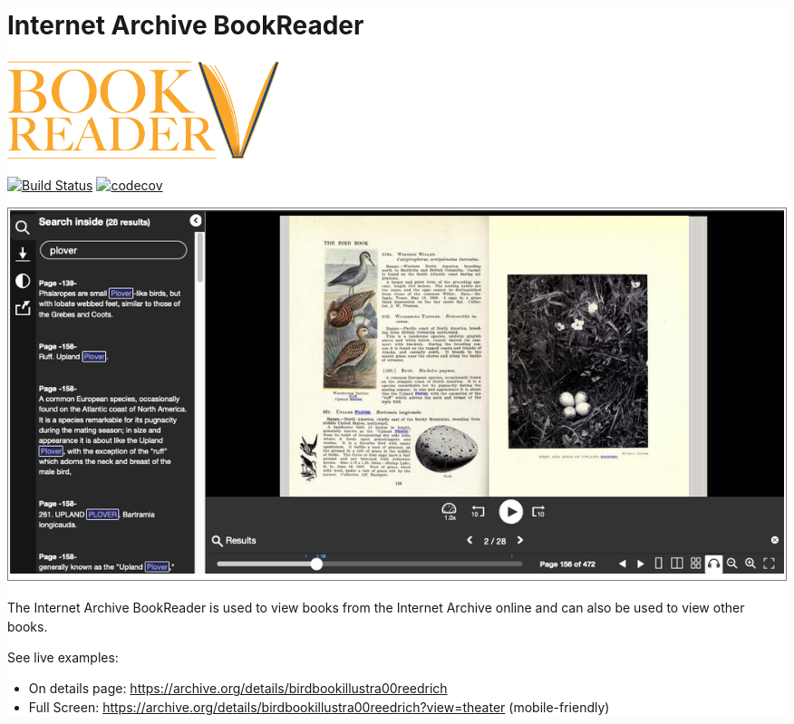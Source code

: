 # Internet Archive BookReader

<img style="max-width: 300px;" src="./assets/Bookreader-logo-lines.svg" alt="Internet Archive BookReader full logo">

[![Build Status](https://travis-ci.com/internetarchive/bookreader.svg?branch=master)](https://travis-ci.com/internetarchive/bookreader) [![codecov](https://codecov.io/gh/internetarchive/bookreader/branch/master/graph/badge.svg)](https://codecov.io/gh/internetarchive/bookreader)


<div style="border: 1px solid gray; padding: 2px; margin-bottom: 20px"><img src="./assets/bookreader-v5-screenshot.png" alt="BookReader v5 interface screenshot"></div>


The Internet Archive BookReader is used to view books from the Internet Archive online and can also be used to view other books.

See live examples:
- On details page: https://archive.org/details/birdbookillustra00reedrich
- Full Screen: https://archive.org/details/birdbookillustra00reedrich?view=theater (mobile-friendly)
